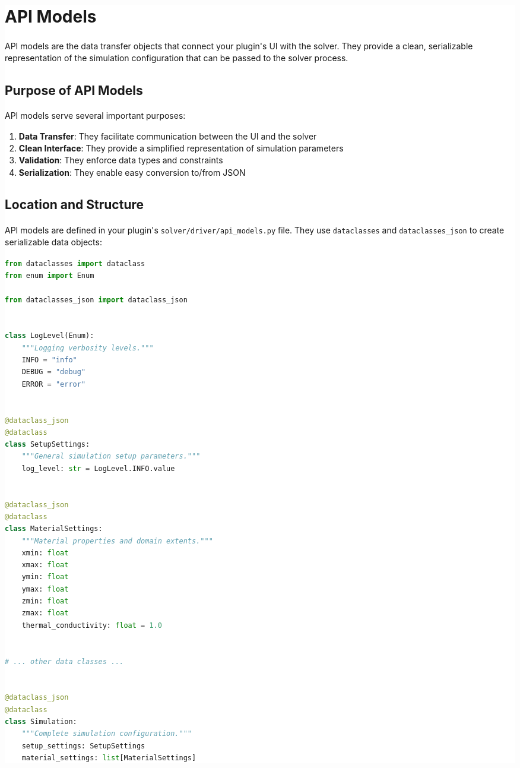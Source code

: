 # API Models

API models are the data transfer objects that connect your plugin's UI with the solver. They provide a clean, serializable representation of the simulation configuration that can be passed to the solver process.

## Purpose of API Models

API models serve several important purposes:

1. **Data Transfer**: They facilitate communication between the UI and the solver
2. **Clean Interface**: They provide a simplified representation of simulation parameters
3. **Validation**: They enforce data types and constraints
4. **Serialization**: They enable easy conversion to/from JSON

## Location and Structure

API models are defined in your plugin's `solver/driver/api_models.py` file. They use `dataclasses` and `dataclasses_json` to create serializable data objects:

```python
from dataclasses import dataclass
from enum import Enum

from dataclasses_json import dataclass_json


class LogLevel(Enum):
    """Logging verbosity levels."""
    INFO = "info"
    DEBUG = "debug"
    ERROR = "error"


@dataclass_json
@dataclass
class SetupSettings:
    """General simulation setup parameters."""
    log_level: str = LogLevel.INFO.value


@dataclass_json
@dataclass
class MaterialSettings:
    """Material properties and domain extents."""
    xmin: float
    xmax: float
    ymin: float
    ymax: float
    zmin: float
    zmax: float
    thermal_conductivity: float = 1.0


# ... other data classes ...


@dataclass_json
@dataclass
class Simulation:
    """Complete simulation configuration."""
    setup_settings: SetupSettings
    material_settings: list[MaterialSettings]
```